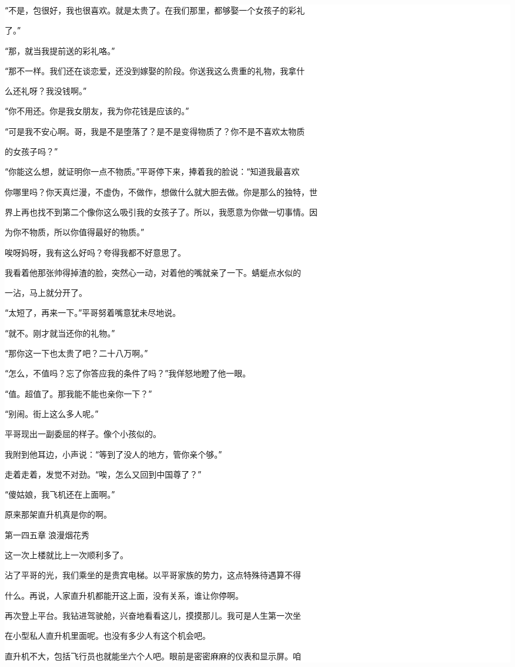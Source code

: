 “不是，包很好，我也很喜欢。就是太贵了。在我们那里，都够娶一个女孩子的彩礼

了。”

“那，就当我提前送的彩礼咯。”

“那不一样。我们还在谈恋爱，还没到嫁娶的阶段。你送我这么贵重的礼物，我拿什

么还礼呀？我没钱啊。”

“你不用还。你是我女朋友，我为你花钱是应该的。”

“可是我不安心啊。哥，我是不是堕落了？是不是变得物质了？你不是不喜欢太物质

的女孩子吗？”

“你能这么想，就证明你一点不物质。”平哥停下来，捧着我的脸说：“知道我最喜欢

你哪里吗？你天真烂漫，不虚伪，不做作，想做什么就大胆去做。你是那么的独特，世

界上再也找不到第二个像你这么吸引我的女孩子了。所以，我愿意为你做一切事情。因

为你不物质，所以你值得最好的物质。”

唉呀妈呀，我有这么好吗？夸得我都不好意思了。

我看着他那张帅得掉渣的脸，突然心一动，对着他的嘴就亲了一下。蜻蜓点水似的

一沾，马上就分开了。

“太短了，再来一下。”平哥努着嘴意犹未尽地说。

“就不。刚才就当还你的礼物。”

“那你这一下也太贵了吧？二十八万啊。”

“怎么，不值吗？忘了你答应我的条件了吗？”我佯怒地瞪了他一眼。

“值。超值了。那我能不能也亲你一下？”

“别闹。街上这么多人呢。”

平哥现出一副委屈的样子。像个小孩似的。

我附到他耳边，小声说：“等到了没人的地方，管你亲个够。”

走着走着，发觉不对劲。“唉，怎么又回到中国尊了？”

“傻姑娘，我飞机还在上面啊。”

原来那架直升机真是你的啊。

第一四五章 浪漫烟花秀

这一次上楼就比上一次顺利多了。

沾了平哥的光，我们乘坐的是贵宾电梯。以平哥家族的势力，这点特殊待遇算不得

什么。再说，人家直升机都能开这上面，没有关系，谁让你停啊。

再次登上平台。我钻进驾驶舱，兴奋地看看这儿，摸摸那儿。我可是人生第一次坐

在小型私人直升机里面呢。也没有多少人有这个机会吧。

直升机不大，包括飞行员也就能坐六个人吧。眼前是密密麻麻的仪表和显示屏。咱
